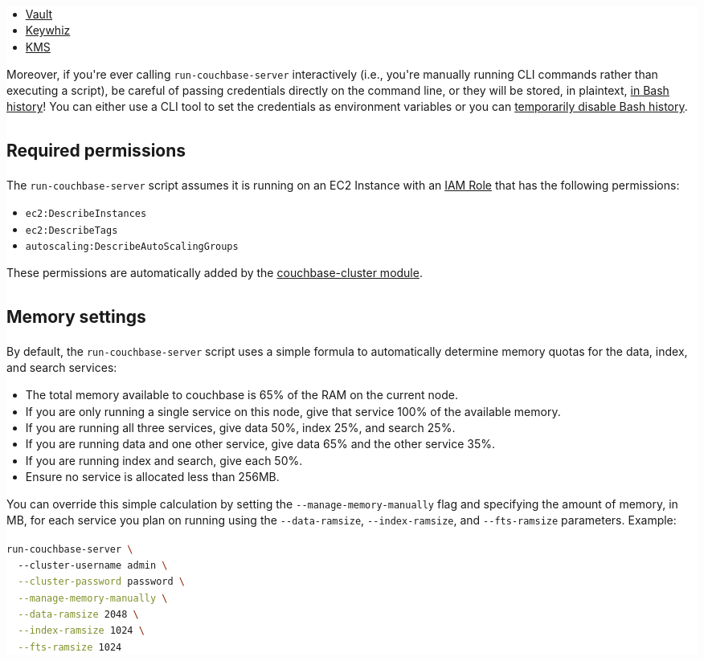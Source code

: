 * [Vault](https://www.vaultproject.io/)
* [Keywhiz](https://square.github.io/keywhiz/)
* [KMS](https://aws.amazon.com/kms/)

Moreover, if you're ever calling `run-couchbase-server` interactively (i.e., you're manually running CLI commands
rather than executing a script), be careful of passing credentials directly on the command line, or they will be 
stored, in plaintext, [in Bash 
history](https://www.digitalocean.com/community/tutorials/how-to-use-bash-history-commands-and-expansions-on-a-linux-vps)!
You can either use a CLI tool to set the credentials as environment variables or you can [temporarily disable Bash
history](https://linuxconfig.org/how-to-disable-bash-shell-commands-history-on-linux). 




## Required permissions

The `run-couchbase-server` script assumes it is running on an EC2 Instance with an [IAM 
Role](http://docs.aws.amazon.com/IAM/latest/UserGuide/id_roles.html) that has the following permissions:

* `ec2:DescribeInstances`
* `ec2:DescribeTags`
* `autoscaling:DescribeAutoScalingGroups`

These permissions are automatically added by the [couchbase-cluster 
module](https://github.com/gruntwork-io/terraform-aws-couchbase/tree/main/modules/couchbase-cluster).




## Memory settings

By default, the `run-couchbase-server` script uses a simple formula to automatically determine memory quotas for the
data, index, and search services:

* The total memory available to couchbase is 65% of the RAM on the current node.
* If you are only running a single service on this node, give that service 100% of the available memory.
* If you are running all three services, give data 50%, index 25%, and search 25%.
* If you are running data and one other service, give data 65% and the other service 35%.
* If you are running index and search, give each 50%.
* Ensure no service is allocated less than 256MB.

You can override this simple calculation by setting the `--manage-memory-manually` flag and specifying the amount of 
memory, in MB, for each service you plan on running using the `--data-ramsize`, `--index-ramsize`, and `--fts-ramsize`
parameters. Example:

```bash
run-couchbase-server \ 
  --cluster-username admin \
  --cluster-password password \
  --manage-memory-manually \
  --data-ramsize 2048 \
  --index-ramsize 1024 \
  --fts-ramsize 1024
```

